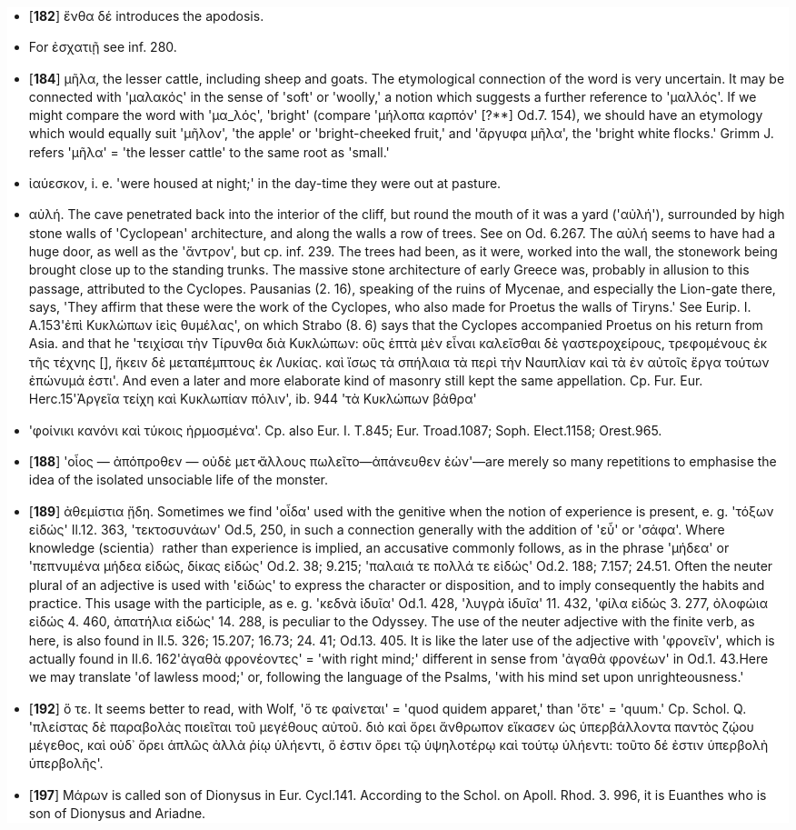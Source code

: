 - [**182**] ἔνθα δέ introduces the apodosis.

- For ἐσχατιῇ see inf. 280.

- [**184**] μῆλα, the lesser cattle, including sheep and goats. The etymological connection of the word is very uncertain. It may be connected with 'μαλακός' in the sense of 'soft' or 'woolly,' a notion which suggests a further reference to 'μαλλός'. If we might compare the word with 'μα_λός', 'bright' (compare 'μήλοπα καρπόν' [?**] Od.7. 154), we should have an etymology which would equally suit 'μῆλον', 'the apple' or 'bright-cheeked fruit,' and 'ἄργυφα μῆλα', the 'bright white flocks.' Grimm J. refers 'μῆλα' = 'the lesser cattle' to the same root as 'small.'

- ἰαύεσκον, i. e. 'were housed at night;' in the day-time they were out at pasture.

- αὐλή. The cave penetrated back into the interior of the cliff, but round the mouth of it was a yard ('αὐλή'), surrounded by high stone walls of 'Cyclopean' architecture, and along the walls a row of trees. See on Od. 6.267. The αὐλή seems to have had a huge door, as well as the 'ἄντρον', but cp. inf. 239. The trees had been, as it were, worked into the wall, the stonework being brought close up to the standing trunks. The massive stone architecture of early Greece was, probably in allusion to this passage, attributed to the Cyclopes. Pausanias (2. 16), speaking of the ruins of Mycenae, and especially the Lion-gate there, says, 'They affirm that these were the work of the Cyclopes, who also made for Proetus the walls of Tiryns.' See Eurip. I. A.153'ἐπὶ Κυκλώπων ἱεὶς θυμέλας', on which Strabo (8. 6) says that the Cyclopes accompanied Proetus on his return from Asia. and that he 'τειχίσαι τὴν Τίρυνθα διὰ Κυκλώπων: οὓς ἑπτὰ μὲν εἶναι καλεῖσθαι δὲ γαστεροχείρους, τρεφομένους ἐκ τῆς τέχνης [̣], ἥκειν δὲ μεταπέμπτους ἐκ Λυκίας. καὶ ἴσως τὰ σπήλαια τὰ περὶ τὴν Ναυπλίαν καὶ τὰ ἐν αὐτοῖς ἔργα τούτων ἐπώνυμά ἐστι'. And even a later and more elaborate kind of masonry still kept the same appellation. Cp. Fur. Eur. Herc.15'Ἀργεῖα τείχη καὶ Κυκλωπίαν πόλιν', ib. 944 'τὰ Κυκλώπων βάθρα'

- 'φοίνικι κανόνι καὶ τύκοις ἡρμοσμένα'. Cp. also Eur. I. T.845; Eur. Troad.1087; Soph. Elect.1158; Orest.965.

- [**188**] 'οἶος — ἀπόπροθεν — οὐδὲ μετ̓ ἄλλους πωλεῖτο—ἀπάνευθεν ἐών'—are merely so many repetitions to emphasise the idea of the isolated unsociable life of the monster.

- [**189**] ἀθεμίστια ᾔδη. Sometimes we find 'οἶδα' used with the genitive when the notion of experience is present, e. g. 'τόξων εἰδώς' Il.12. 363, 'τεκτοσυνάων' Od.5, 250, in such a connection generally with the addition of 'εὖ' or 'σάφα'. Where knowledge (scientia）rather than experience is implied, an accusative commonly follows, as in the phrase 'μήδεα' or 'πεπνυμένα μήδεα εἰδώς, δίκας εἰδώς' Od.2. 38; 9.215; 'παλαιά τε πολλά τε εἰδώς' Od.2. 188; 7.157; 24.51. Often the neuter plural of an adjective is used with 'εἰδώς' to express the character or disposition, and to imply consequently the habits and practice. This usage with the participle, as e. g. 'κεδνὰ ἰδυῖα' Od.1. 428, 'λυγρὰ ἰδυῖα' 11. 432, 'φίλα εἰδώς 3. 277, ὀλοφώια εἰδώς 4. 460, ἀπατήλια εἰδώς' 14. 288, is peculiar to the Odyssey. The use of the neuter adjective with the finite verb, as here, is also found in Il.5. 326; 15.207; 16.73; 24. 41; Od.13. 405. It is like the later use of the adjective with 'φρονεῖν', which is actually found in Il.6. 162'ἀγαθὰ φρονέοντες' = 'with right mind;' different in sense from 'ἀγαθὰ φρονέων' in Od.1. 43.Here we may translate 'of lawless mood;' or, following the language of the Psalms, 'with his mind set upon unrighteousness.'

- [**192**] ὅ τε. It seems better to read, with Wolf, 'ὅ τε φαίνεται' = 'quod quidem apparet,' than 'ὅτε' = 'quum.' Cp. Schol. Q. 'πλείστας δὲ παραβολὰς ποιεῖται τοῦ μεγέθους αὐτοῦ. διὸ καὶ ὄρει ἄνθρωπον εἴκασεν ὡς ὑπερβάλλοντα παντὸς ζῴου μέγεθος, καὶ οὐδ᾽ ὄρει ἁπλῶς ἀλλὰ ῥίῳ ὑλήεντι, ὅ ἐστιν ὄρει τῷ ὑψηλοτέρῳ καὶ τούτῳ ὑλήεντι: τοῦτο δέ ἐστιν ὑπερβολὴ ὑπερβολῆς'.

- [**197**] Μάρων is called son of Dionysus in Eur. Cycl.141. According to the Schol. on Apoll. Rhod. 3. 996, it is Euanthes who is son of Dionysus and Ariadne.
